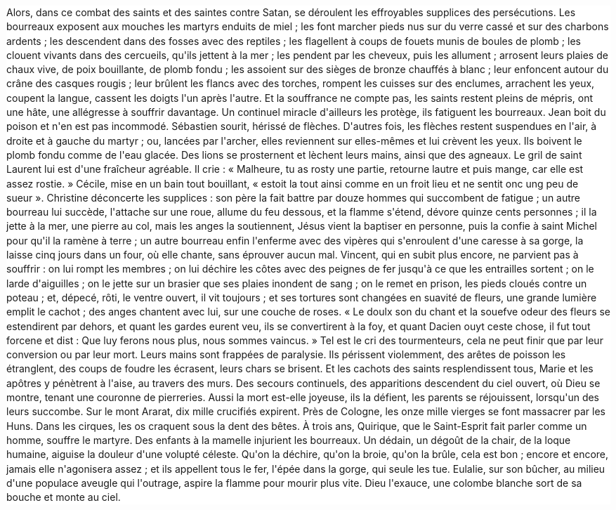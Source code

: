 Alors, dans ce combat des saints et des saintes contre Satan, se déroulent les effroyables supplices des persécutions. Les bourreaux exposent aux mouches les martyrs enduits de miel ; les font marcher pieds nus sur du verre cassé et sur des charbons ardents ; les descendent dans des fosses avec des reptiles ; les flagellent à coups de fouets munis de boules de plomb ; les clouent vivants dans des cercueils, qu'ils jettent à la mer ; les pendent par les cheveux, puis les allument ; arrosent leurs plaies de chaux vive, de poix bouillante, de plomb fondu ; les assoient sur des sièges de bronze chauffés à blanc ; leur enfoncent autour du crâne des casques rougis ; leur brûlent les flancs avec des torches, rompent les cuisses sur des enclumes, arrachent les yeux, coupent la langue, cassent les doigts l'un après l'autre. Et la souffrance ne compte pas, les saints restent pleins de mépris, ont une hâte, une allégresse à souffrir davantage. Un continuel miracle d'ailleurs les protège, ils fatiguent les bourreaux. Jean boit du poison et n'en est pas incommodé. Sébastien sourit, hérissé de flèches. D'autres fois, les flèches restent suspendues en l'air, à droite et à gauche du martyr ; ou, lancées par l'archer, elles reviennent sur elles-mêmes et lui crèvent les yeux. Ils boivent le plomb fondu comme de l'eau glacée. Des lions se prosternent et lèchent leurs mains, ainsi que des agneaux. Le gril de saint Laurent lui est d'une fraîcheur agréable. Il crie : « Malheure, tu as rosty une partie, retourne lautre et puis mange, car elle est assez rostie. » Cécile, mise en un bain tout bouillant, « estoit la tout ainsi comme en un froit lieu et ne sentit onc ung peu de sueur ». Christine déconcerte les supplices : son père la fait battre par douze hommes qui succombent de fatigue ; un autre bourreau lui succède, l'attache sur une roue, allume du feu dessous, et la flamme s'étend, dévore quinze cents personnes ; il la jette à la mer, une pierre au col, mais les anges la soutiennent, Jésus vient la baptiser en personne, puis la confie à saint Michel pour qu'il la ramène à terre ; un autre bourreau enfin l'enferme avec des vipères qui s'enroulent d'une caresse à sa gorge, la laisse cinq jours dans un four, où elle chante, sans éprouver aucun mal. Vincent, qui en subit plus encore, ne parvient pas à souffrir : on lui rompt les membres ; on lui déchire les côtes avec des peignes de fer jusqu'à ce que les entrailles sortent ; on le larde d'aiguilles ; on le jette sur un brasier que ses plaies inondent de sang ; on le remet en prison, les pieds cloués contre un poteau ; et, dépecé, rôti, le ventre ouvert, il vit toujours ; et ses tortures sont changées en suavité de fleurs, une grande lumière emplit le cachot ; des anges chantent avec lui, sur une couche de roses. « Le doulx son du chant et la souefve odeur des fleurs se estendirent par dehors, et quant les gardes eurent veu, ils se convertirent à la foy, et quant Dacien ouyt ceste chose, il fut tout forcene et dist : Que luy ferons nous plus, nous sommes vaincus. » Tel est le cri des tourmenteurs, cela ne peut finir que par leur conversion ou par leur mort. Leurs mains sont frappées de paralysie. Ils périssent violemment, des arêtes de poisson les étranglent, des coups de foudre les écrasent, leurs chars se brisent. Et les cachots des saints resplendissent tous, Marie et les apôtres y pénètrent à l'aise, au travers des murs. Des secours continuels, des apparitions descendent du ciel ouvert, où Dieu se montre, tenant une couronne de pierreries. Aussi la mort est-elle joyeuse, ils la défient, les parents se réjouissent, lorsqu'un des leurs succombe. Sur le mont Ararat, dix mille crucifiés expirent. Près de Cologne, les onze mille vierges se font massacrer par les Huns. Dans les cirques, les os craquent sous la dent des bêtes. À trois ans, Quirique, que le Saint-Esprit fait parler comme un homme, souffre le martyre. Des enfants à la mamelle injurient les bourreaux. Un dédain, un dégoût de la chair, de la loque humaine, aiguise la douleur d'une volupté céleste. Qu'on la déchire, qu'on la broie, qu'on la brûle, cela est bon ; encore et encore, jamais elle n'agonisera assez ; et ils appellent tous le fer, l'épée dans la gorge, qui seule les tue. Eulalie, sur son bûcher, au milieu d'une populace aveugle qui l'outrage, aspire la flamme pour mourir plus vite. Dieu l'exauce, une colombe blanche sort de sa bouche et monte au ciel.
